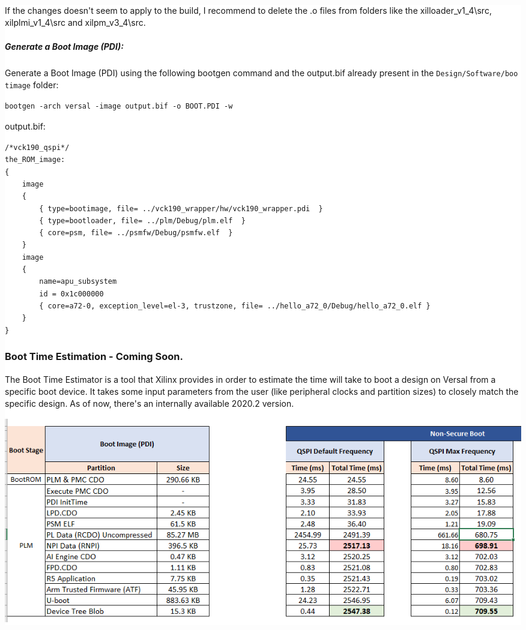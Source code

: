 If the changes doesn't seem to apply to the build, I recommend to delete the .o files from folders like the xilloader_v1_4\src, xilplmi_v1_4\src and xilpm_v3_4\src.

##### **Generate a Boot Image (PDI)**:
Generate a Boot Image (PDI) using the following bootgen command and the output.bif already present in the `Design/Software/bootimage` folder:
```
bootgen -arch versal -image output.bif -o BOOT.PDI -w
```
output.bif:
```
/*vck190_qspi*/
the_ROM_image:
{
	image 
	{
		{ type=bootimage, file= ../vck190_wrapper/hw/vck190_wrapper.pdi  } 
		{ type=bootloader, file= ../plm/Debug/plm.elf  } 
		{ core=psm, file= ../psmfw/Debug/psmfw.elf  } 
	}
	image
	{
		name=apu_subsystem
		id = 0x1c000000
		{ core=a72-0, exception_level=el-3, trustzone, file= ../hello_a72_0/Debug/hello_a72_0.elf } 
	}
}
```

### **Boot Time Estimation - Coming Soon.**
The Boot Time Estimator is a tool that Xilinx provides in order to estimate the time will take to boot a design on Versal from a specific boot device. It takes some input parameters from the user (like peripheral clocks and partition sizes) to closely match the specific design. As of now, there's an internally available 2020.2 version. 

![Block Diagram](./Figures/VCK190_Boot_Time.PNG)
